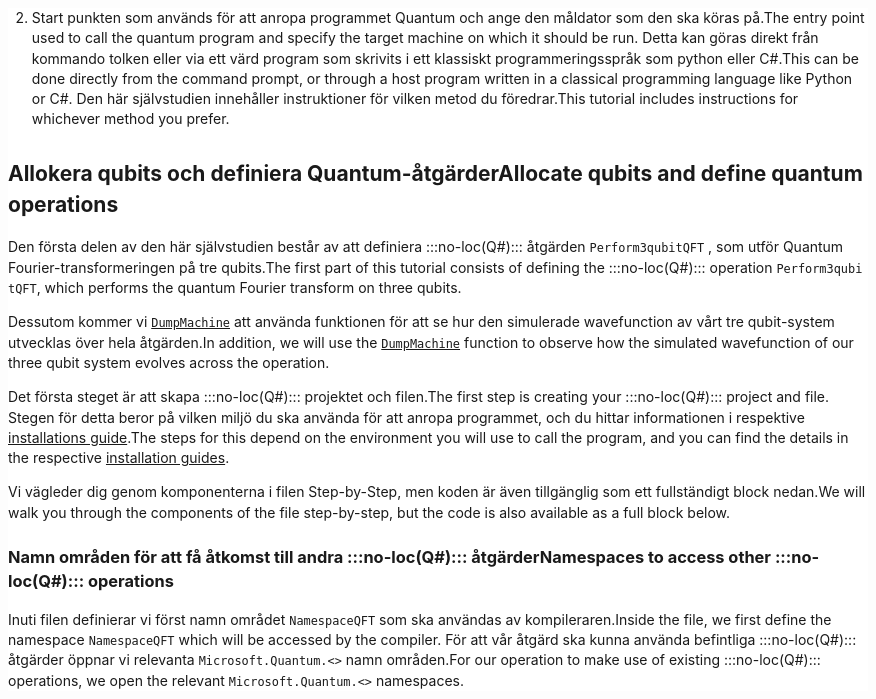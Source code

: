 2. <span data-ttu-id="77264-124">Start punkten som används för att anropa programmet Quantum och ange den måldator som den ska köras på.</span><span class="sxs-lookup"><span data-stu-id="77264-124">The entry point used to call the quantum program and specify the target machine on which it should be run.</span></span>
    <span data-ttu-id="77264-125">Detta kan göras direkt från kommando tolken eller via ett värd program som skrivits i ett klassiskt programmeringsspråk som python eller C#.</span><span class="sxs-lookup"><span data-stu-id="77264-125">This can be done directly from the command prompt, or through a host program written in a classical programming language like Python or C#.</span></span>
    <span data-ttu-id="77264-126">Den här självstudien innehåller instruktioner för vilken metod du föredrar.</span><span class="sxs-lookup"><span data-stu-id="77264-126">This tutorial includes instructions for whichever method you prefer.</span></span>

## <a name="allocate-qubits-and-define-quantum-operations"></a><span data-ttu-id="77264-127">Allokera qubits och definiera Quantum-åtgärder</span><span class="sxs-lookup"><span data-stu-id="77264-127">Allocate qubits and define quantum operations</span></span>

<span data-ttu-id="77264-128">Den första delen av den här självstudien består av att definiera :::no-loc(Q#)::: åtgärden `Perform3qubitQFT` , som utför Quantum Fourier-transformeringen på tre qubits.</span><span class="sxs-lookup"><span data-stu-id="77264-128">The first part of this tutorial consists of defining the :::no-loc(Q#)::: operation `Perform3qubitQFT`, which performs the quantum Fourier transform on three qubits.</span></span> 

<span data-ttu-id="77264-129">Dessutom kommer vi [`DumpMachine`](xref:Microsoft.Quantum.Diagnostics.DumpMachine) att använda funktionen för att se hur den simulerade wavefunction av vårt tre qubit-system utvecklas över hela åtgärden.</span><span class="sxs-lookup"><span data-stu-id="77264-129">In addition, we will use the [`DumpMachine`](xref:Microsoft.Quantum.Diagnostics.DumpMachine) function to observe how the simulated wavefunction of our three qubit system evolves across the operation.</span></span>

<span data-ttu-id="77264-130">Det första steget är att skapa :::no-loc(Q#)::: projektet och filen.</span><span class="sxs-lookup"><span data-stu-id="77264-130">The first step is creating your :::no-loc(Q#)::: project and file.</span></span>
<span data-ttu-id="77264-131">Stegen för detta beror på vilken miljö du ska använda för att anropa programmet, och du hittar informationen i respektive [installations guide](xref:microsoft.quantum.install).</span><span class="sxs-lookup"><span data-stu-id="77264-131">The steps for this depend on the environment you will use to call the program, and you can find the details in the respective [installation guides](xref:microsoft.quantum.install).</span></span>

<span data-ttu-id="77264-132">Vi vägleder dig genom komponenterna i filen Step-by-Step, men koden är även tillgänglig som ett fullständigt block nedan.</span><span class="sxs-lookup"><span data-stu-id="77264-132">We will walk you through the components of the file step-by-step, but the code is also available as a full block below.</span></span>

### <a name="namespaces-to-access-other-no-locq-operations"></a><span data-ttu-id="77264-133">Namn områden för att få åtkomst till andra :::no-loc(Q#)::: åtgärder</span><span class="sxs-lookup"><span data-stu-id="77264-133">Namespaces to access other :::no-loc(Q#)::: operations</span></span>
<span data-ttu-id="77264-134">Inuti filen definierar vi först namn området `NamespaceQFT` som ska användas av kompileraren.</span><span class="sxs-lookup"><span data-stu-id="77264-134">Inside the file, we first define the namespace `NamespaceQFT` which will be accessed by the compiler.</span></span>
<span data-ttu-id="77264-135">För att vår åtgärd ska kunna använda befintliga :::no-loc(Q#)::: åtgärder öppnar vi relevanta `Microsoft.Quantum.<>` namn områden.</span><span class="sxs-lookup"><span data-stu-id="77264-135">For our operation to make use of existing :::no-loc(Q#)::: operations, we open the relevant `Microsoft.Quantum.<>` namespaces.</span></span>
